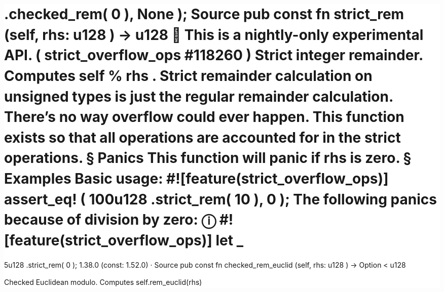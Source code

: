 .checked_rem(
0
),
None
);
Source
pub const fn
strict_rem
(self, rhs:
u128
) ->
u128
🔬
This is a nightly-only experimental API. (
strict_overflow_ops
#118260
)
Strict integer remainder. Computes
self % rhs
.
Strict remainder calculation on unsigned types is just the regular
remainder calculation. There’s no way overflow could ever happen.
This function exists so that all operations are accounted for in the
strict operations.
§
Panics
This function will panic if
rhs
is zero.
§
Examples
Basic usage:
#![feature(strict_overflow_ops)]
assert_eq!
(
100u128
.strict_rem(
10
),
0
);
The following panics because of division by zero:
ⓘ
#![feature(strict_overflow_ops)]
let _
=
5u128
.strict_rem(
0
);
1.38.0 (const: 1.52.0)
·
Source
pub const fn
checked_rem_euclid
(self, rhs:
u128
) ->
Option
<
u128
>
Checked Euclidean modulo. Computes
self.rem_euclid(rhs)